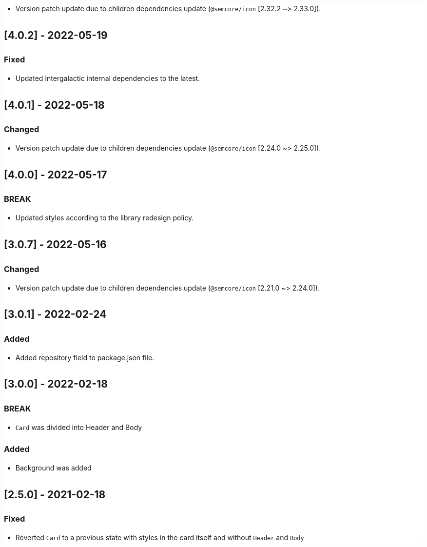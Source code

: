 - Version patch update due to children dependencies update (`@semcore/icon` [2.32.2 ~> 2.33.0]).

## [4.0.2] - 2022-05-19

### Fixed

- Updated Intergalactic internal dependencies to the latest.

## [4.0.1] - 2022-05-18

### Changed

- Version patch update due to children dependencies update (`@semcore/icon` [2.24.0 ~> 2.25.0]).

## [4.0.0] - 2022-05-17

### BREAK

- Updated styles according to the library redesign policy.

## [3.0.7] - 2022-05-16

### Changed

- Version patch update due to children dependencies update (`@semcore/icon` [2.21.0 ~> 2.24.0]).

## [3.0.1] - 2022-02-24

### Added

- Added repository field to package.json file.

## [3.0.0] - 2022-02-18

### BREAK

- `Card` was divided into Header and Body

### Added

- Background was added

## [2.5.0] - 2021-02-18

### Fixed

- Reverted `Card` to a previous state with styles in the card itself and without `Header` and `Body`
